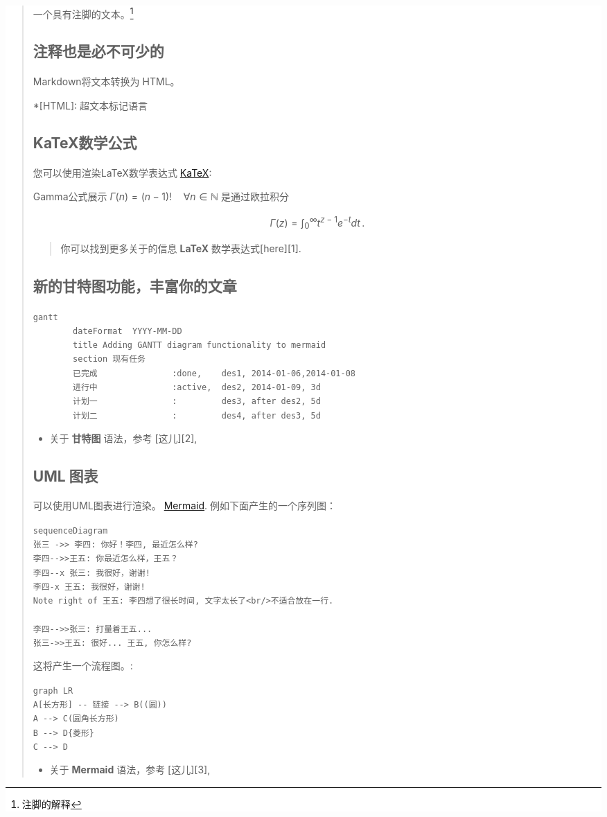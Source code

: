 > 一个具有注脚的文本。[^2]
>
> [^2]: 注脚的解释
>
> ##  注释也是必不可少的
>
> Markdown将文本转换为 HTML。
>
> *[HTML]:   超文本标记语言
>
> ## KaTeX数学公式
>
> 您可以使用渲染LaTeX数学表达式 [KaTeX](https://khan.github.io/KaTeX/):
>
> Gamma公式展示 $\Gamma(n) = (n-1)!\quad\forall
> n\in\mathbb N$ 是通过欧拉积分
>
> $$
> \Gamma(z) = \int_0^\infty t^{z-1}e^{-t}dt\,.
> $$
>
> > 你可以找到更多关于的信息 **LaTeX** 数学表达式[here][1].
>
> ## 新的甘特图功能，丰富你的文章
>
> ```mermaid
> gantt
>         dateFormat  YYYY-MM-DD
>         title Adding GANTT diagram functionality to mermaid
>         section 现有任务
>         已完成               :done,    des1, 2014-01-06,2014-01-08
>         进行中               :active,  des2, 2014-01-09, 3d
>         计划一               :         des3, after des2, 5d
>         计划二               :         des4, after des3, 5d
> ```
> - 关于 **甘特图** 语法，参考 [这儿][2],
>
> ## UML 图表
>
> 可以使用UML图表进行渲染。 [Mermaid](https://mermaidjs.github.io/). 例如下面产生的一个序列图：
>
> ```mermaid
> sequenceDiagram
> 张三 ->> 李四: 你好！李四, 最近怎么样?
> 李四-->>王五: 你最近怎么样，王五？
> 李四--x 张三: 我很好，谢谢!
> 李四-x 王五: 我很好，谢谢!
> Note right of 王五: 李四想了很长时间, 文字太长了<br/>不适合放在一行.
> 
> 李四-->>张三: 打量着王五...
> 张三->>王五: 很好... 王五, 你怎么样?
> ```
>
> 这将产生一个流程图。:
>
> ```mermaid
> graph LR
> A[长方形] -- 链接 --> B((圆))
> A --> C(圆角长方形)
> B --> D{菱形}
> C --> D
> ```
>
> - 关于 **Mermaid** 语法，参考 [这儿][3],
